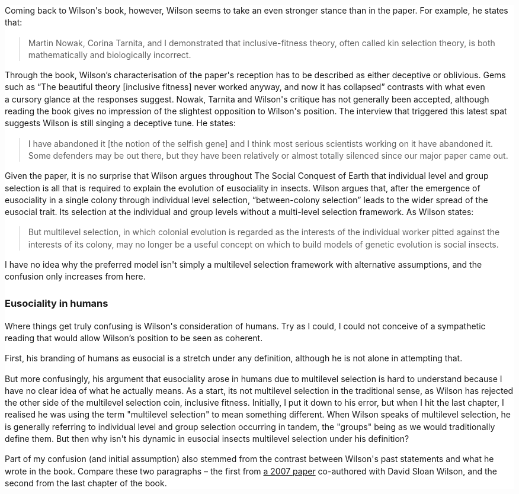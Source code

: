 Coming back to Wilson's book, however, Wilson seems to take an even stronger stance than in the paper. For example, he states that:


<blockquote>Martin Nowak, Corina Tarnita, and I demonstrated that inclusive-fitness theory, often called kin selection theory, is both mathematically and biologically incorrect.</blockquote>


Through the book, Wilson’s characterisation of the paper's reception has to be described as either deceptive or oblivious. Gems such as “The beautiful theory [inclusive fitness] never worked anyway, and now it has collapsed” contrasts with what even a cursory glance at the responses suggest. Nowak, Tarnita and Wilson's critique has not generally been accepted, although reading the book gives no impression of the slightest opposition to Wilson's position. The interview that triggered this latest spat suggests Wilson is still singing a deceptive tune. He states:


<blockquote>I have abandoned it [the notion of the selfish gene] and I think most serious scientists working on it have abandoned it. Some defenders may be out there, but they have been relatively or almost totally silenced since our major paper came out.</blockquote>


Given the paper, it is no surprise that Wilson argues throughout The Social Conquest of Earth that individual level and group selection is all that is required to explain the evolution of eusociality in insects. Wilson argues that, after the emergence of eusociality in a single colony through individual level selection, “between-colony selection” leads to the wider spread of the eusocial trait. Its selection at the individual and group levels without a multi-level selection framework. As Wilson states:


<blockquote>But multilevel selection, in which colonial evolution is regarded as the interests of the individual worker pitted against the interests of its colony, may no longer be a useful concept on which to build models of genetic evolution is social insects.</blockquote>


I have no idea why the preferred model isn't simply a multilevel selection framework with alternative assumptions, and the confusion only increases from here.


### Eusociality in humans


Where things get truly confusing is Wilson's consideration of humans. Try as I could, I could not conceive of a sympathetic reading that would allow Wilson’s position to be seen as coherent.

First, his branding of humans as eusocial is a stretch under any definition, although he is not alone in attempting that.

But more confusingly, his argument that eusociality arose in humans due to multilevel selection is hard to understand because I have no clear idea of what he actually means. As a start, its not multilevel selection in the traditional sense, as Wilson has rejected the other side of the multilevel selection coin, inclusive fitness. Initially, I put it down to his error, but when I hit the last chapter, I realised he was using the term "multilevel selection" to mean something different. When Wilson speaks of multilevel selection, he is generally referring to individual level and group selection occurring in tandem, the "groups" being as we would traditionally define them. But then why isn't his dynamic in eusocial insects multilevel selection under his definition?

Part of my confusion (and initial assumption) also stemmed from the contrast between Wilson's past statements and what he wrote in the book. Compare these two paragraphs – the first from [a 2007 paper](http://www.jstor.org/stable/10.1086/522809) co-authored with David Sloan Wilson, and the second from the last chapter of the book.

